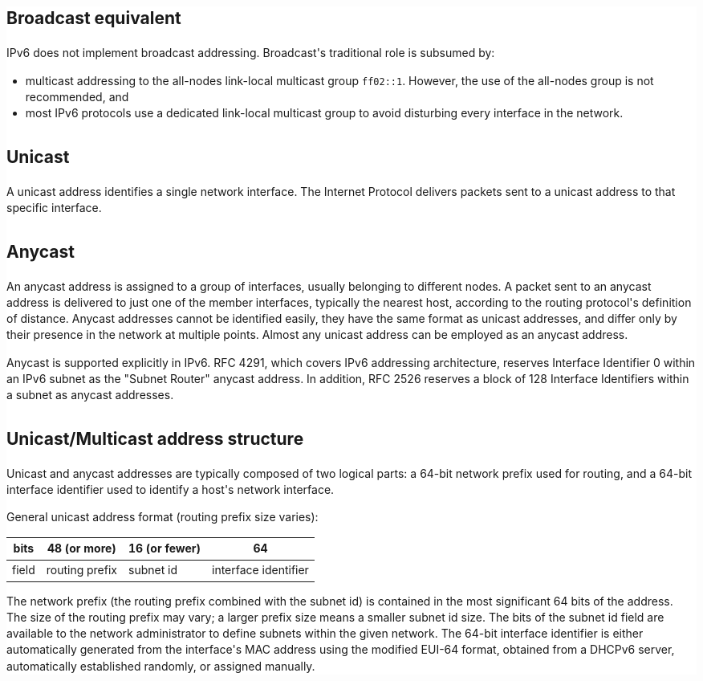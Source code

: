## Broadcast equivalent

IPv6 does not implement broadcast addressing. Broadcast's
traditional role is subsumed by: 

* multicast addressing to the all-nodes link-local multicast
  group `ff02::1`. However, the use of the all-nodes group
  is not recommended, and 
* most IPv6 protocols use a dedicated link-local multicast
  group to avoid disturbing every interface in the network.


## Unicast

A unicast address identifies a single network interface. The
Internet Protocol delivers packets sent to a unicast address
to that specific interface. 

## Anycast

An anycast address is assigned to a group of interfaces,
usually belonging to different nodes. A packet sent to an
anycast address is delivered to just one of the member
interfaces, typically the nearest host, according to the
routing protocol's definition of distance. Anycast addresses
cannot be identified easily, they have the same format as
unicast addresses, and differ only by their presence in the
network at multiple points. Almost any unicast address can
be employed as an anycast address. 


Anycast is supported explicitly in IPv6. RFC 4291, which
covers IPv6 addressing architecture, reserves Interface
Identifier 0 within an IPv6 subnet as the "Subnet Router"
anycast address. In addition, RFC 2526 reserves a block of
128 Interface Identifiers within a subnet as anycast
addresses.


## Unicast/Multicast address structure

Unicast and anycast addresses are typically composed of two logical parts: a 64-bit network prefix used for routing, and a 64-bit interface identifier used to identify a host's network interface.

General unicast address format (routing prefix size varies):

| bits   | 48 (or more)    | 16 (or fewer)  | 64                   |
|--------|-----------------|----------------|----------------------|
| field  | routing prefix  | subnet id      | interface identifier |

The network prefix (the routing prefix combined with the
subnet id) is contained in the most significant 64 bits of
the address. The size of the routing prefix may vary; a
larger prefix size means a smaller subnet id size. The bits
of the subnet id field are available to the network
administrator to define subnets within the given network.
The 64-bit interface identifier is either automatically
generated from the interface's MAC address using the
modified EUI-64 format, obtained from a DHCPv6 server,
automatically established randomly, or assigned manually. 
